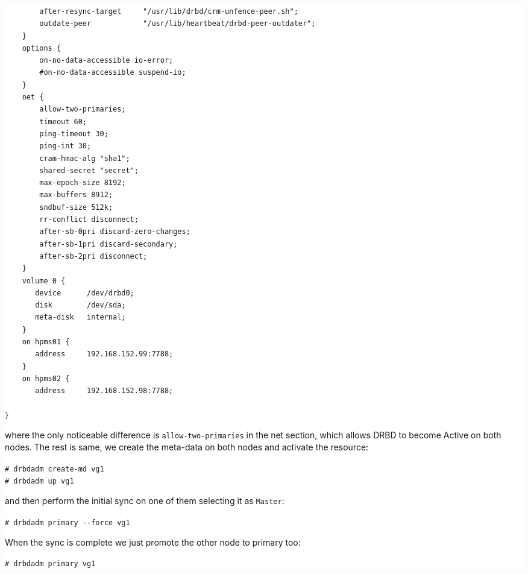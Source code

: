 ```
        after-resync-target     "/usr/lib/drbd/crm-unfence-peer.sh";
        outdate-peer            "/usr/lib/heartbeat/drbd-peer-outdater";
    }
    options {
        on-no-data-accessible io-error;
        #on-no-data-accessible suspend-io;
    }
    net {
        allow-two-primaries;
        timeout 60;
        ping-timeout 30;
        ping-int 30;
        cram-hmac-alg "sha1";
        shared-secret "secret";
        max-epoch-size 8192;
        max-buffers 8912;
        sndbuf-size 512k;
        rr-conflict disconnect;
        after-sb-0pri discard-zero-changes;
        after-sb-1pri discard-secondary;
        after-sb-2pri disconnect;
    }
    volume 0 {
       device      /dev/drbd0;
       disk        /dev/sda;
       meta-disk   internal;
    }
    on hpms01 {
       address     192.168.152.99:7788;
    }
    on hpms02 {
       address     192.168.152.98:7788;
     
}
```

where the only noticeable difference is `allow-two-primaries` in the net section, which allows DRBD to become Active on both nodes. The rest is same, we create the meta-data on both nodes and activate the resource:

```
# drbdadm create-md vg1
# drbdadm up vg1
```

and then perform the initial sync on one of them selecting it as `Master`:

```
# drbdadm primary --force vg1
```

When the sync is complete we just promote the other node to primary too:

```
# drbdadm primary vg1
```
